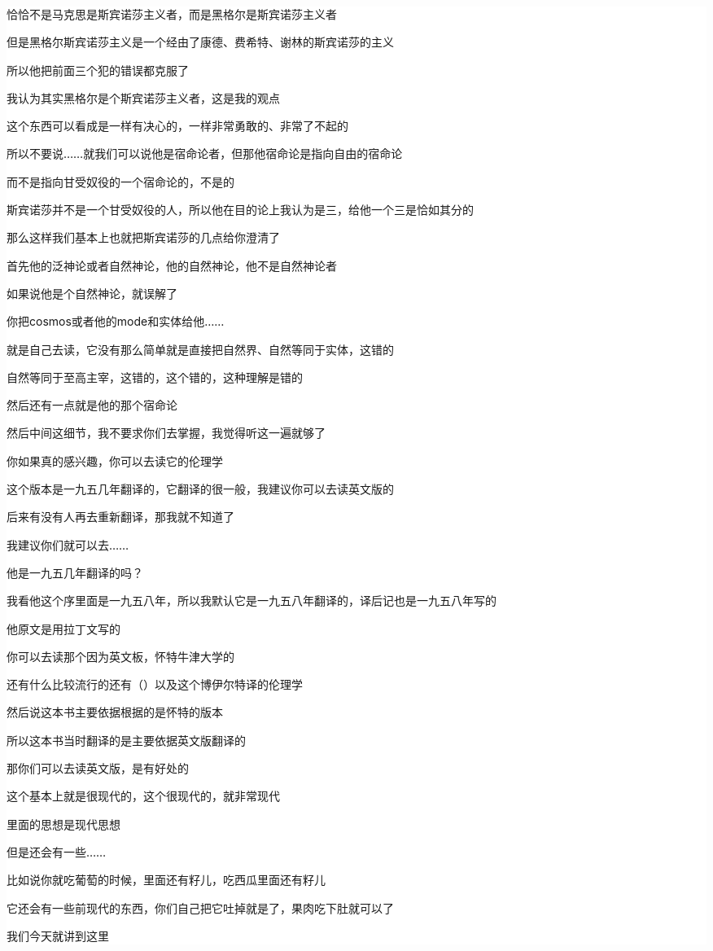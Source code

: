 恰恰不是马克思是斯宾诺莎主义者，而是黑格尔是斯宾诺莎主义者

但是黑格尔斯宾诺莎主义是一个经由了康德、费希特、谢林的斯宾诺莎的主义

所以他把前面三个犯的错误都克服了

我认为其实黑格尔是个斯宾诺莎主义者，这是我的观点

这个东西可以看成是一样有决心的，一样非常勇敢的、非常了不起的

所以不要说……就我们可以说他是宿命论者，但那他宿命论是指向自由的宿命论

而不是指向甘受奴役的一个宿命论的，不是的

斯宾诺莎并不是一个甘受奴役的人，所以他在目的论上我认为是三，给他一个三是恰如其分的

那么这样我们基本上也就把斯宾诺莎的几点给你澄清了

首先他的泛神论或者自然神论，他的自然神论，他不是自然神论者

如果说他是个自然神论，就误解了

你把cosmos或者他的mode和实体给他……

就是自己去读，它没有那么简单就是直接把自然界、自然等同于实体，这错的

自然等同于至高主宰，这错的，这个错的，这种理解是错的

然后还有一点就是他的那个宿命论

然后中间这细节，我不要求你们去掌握，我觉得听这一遍就够了

你如果真的感兴趣，你可以去读它的伦理学

这个版本是一九五几年翻译的，它翻译的很一般，我建议你可以去读英文版的

后来有没有人再去重新翻译，那我就不知道了

我建议你们就可以去……

他是一九五几年翻译的吗？

我看他这个序里面是一九五八年，所以我默认它是一九五八年翻译的，译后记也是一九五八年写的

他原文是用拉丁文写的

你可以去读那个因为英文板，怀特牛津大学的

还有什么比较流行的还有（）以及这个博伊尔特译的伦理学

然后说这本书主要依据根据的是怀特的版本

所以这本书当时翻译的是主要依据英文版翻译的

那你们可以去读英文版，是有好处的

这个基本上就是很现代的，这个很现代的，就非常现代

里面的思想是现代思想

但是还会有一些……

比如说你就吃葡萄的时候，里面还有籽儿，吃西瓜里面还有籽儿

它还会有一些前现代的东西，你们自己把它吐掉就是了，果肉吃下肚就可以了

我们今天就讲到这里